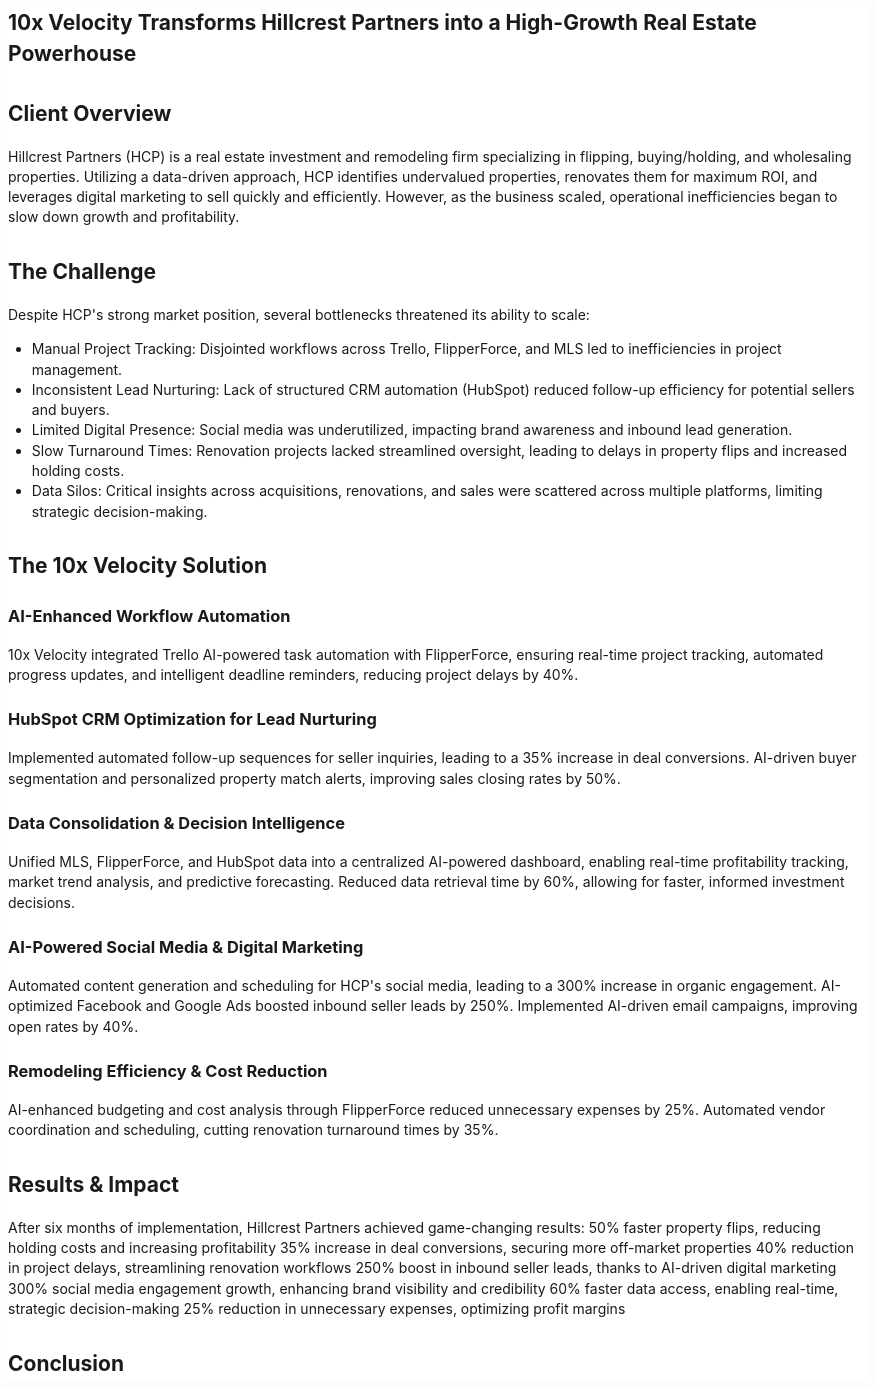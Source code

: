 ## 10x Velocity Transforms Hillcrest Partners into a High-Growth Real Estate Powerhouse
## Client Overview
Hillcrest Partners (HCP) is a real estate investment and remodeling firm specializing in flipping, buying/holding, and wholesaling properties. Utilizing a data-driven approach, HCP identifies undervalued properties, renovates them for maximum ROI, and leverages digital marketing to sell quickly and efficiently. However, as the business scaled, operational inefficiencies began to slow down growth and profitability.
## The Challenge
Despite HCP's strong market position, several bottlenecks threatened its ability to scale:
* Manual Project Tracking: Disjointed workflows across Trello, FlipperForce, and MLS led to inefficiencies in project management.
* Inconsistent Lead Nurturing: Lack of structured CRM automation (HubSpot) reduced follow-up efficiency for potential sellers and buyers.
* Limited Digital Presence: Social media was underutilized, impacting brand awareness and inbound lead generation.
* Slow Turnaround Times: Renovation projects lacked streamlined oversight, leading to delays in property flips and increased holding costs.
* Data Silos: Critical insights across acquisitions, renovations, and sales were scattered across multiple platforms, limiting strategic decision-making.
## The 10x Velocity Solution
### AI-Enhanced Workflow Automation
10x Velocity integrated Trello AI-powered task automation with FlipperForce, ensuring real-time project tracking, automated progress updates, and intelligent deadline reminders, reducing project delays by 40%.
### HubSpot CRM Optimization for Lead Nurturing
Implemented automated follow-up sequences for seller inquiries, leading to a 35% increase in deal conversions. AI-driven buyer segmentation and personalized property match alerts, improving sales closing rates by 50%.
### Data Consolidation & Decision Intelligence
Unified MLS, FlipperForce, and HubSpot data into a centralized AI-powered dashboard, enabling real-time profitability tracking, market trend analysis, and predictive forecasting. Reduced data retrieval time by 60%, allowing for faster, informed investment decisions.
### AI-Powered Social Media & Digital Marketing
Automated content generation and scheduling for HCP's social media, leading to a 300% increase in organic engagement. AI-optimized Facebook and Google Ads boosted inbound seller leads by 250%. Implemented AI-driven email campaigns, improving open rates by 40%.
### Remodeling Efficiency & Cost Reduction
AI-enhanced budgeting and cost analysis through FlipperForce reduced unnecessary expenses by 25%. Automated vendor coordination and scheduling, cutting renovation turnaround times by 35%.
## Results & Impact
After six months of implementation, Hillcrest Partners achieved game-changing results:
50% faster property flips, reducing holding costs and increasing profitability
35% increase in deal conversions, securing more off-market properties
40% reduction in project delays, streamlining renovation workflows
250% boost in inbound seller leads, thanks to AI-driven digital marketing
300% social media engagement growth, enhancing brand visibility and credibility
60% faster data access, enabling real-time, strategic decision-making
25% reduction in unnecessary expenses, optimizing profit margins
## Conclusion